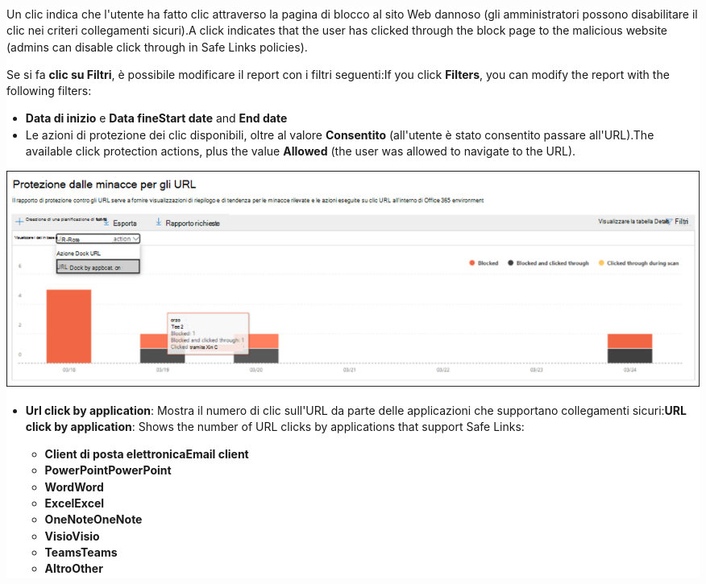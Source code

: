   <span data-ttu-id="693b1-276">Un clic indica che l'utente ha fatto clic attraverso la pagina di blocco al sito Web dannoso (gli amministratori possono disabilitare il clic nei criteri collegamenti sicuri).</span><span class="sxs-lookup"><span data-stu-id="693b1-276">A click indicates that the user has clicked through the block page to the malicious website (admins can disable click through in Safe Links policies).</span></span>

  <span data-ttu-id="693b1-277">Se si fa **clic su Filtri**, è possibile modificare il report con i filtri seguenti:</span><span class="sxs-lookup"><span data-stu-id="693b1-277">If you click **Filters**, you can modify the report with the following filters:</span></span>

  - <span data-ttu-id="693b1-278">**Data di inizio** e **Data fine**</span><span class="sxs-lookup"><span data-stu-id="693b1-278">**Start date** and **End date**</span></span>
  - <span data-ttu-id="693b1-279">Le azioni di protezione dei clic disponibili, oltre al valore **Consentito** (all'utente è stato consentito passare all'URL).</span><span class="sxs-lookup"><span data-stu-id="693b1-279">The available click protection actions, plus the value **Allowed** (the user was allowed to navigate to the URL).</span></span>

  ![Url Click Protection action view in the URL threat protection report](../../media/url-threat-protection-report-url-click-protection-action-view.png)

- <span data-ttu-id="693b1-281">**Url click by application**: Mostra il numero di clic sull'URL da parte delle applicazioni che supportano collegamenti sicuri:</span><span class="sxs-lookup"><span data-stu-id="693b1-281">**URL click by application**: Shows the number of URL clicks by applications that support Safe Links:</span></span>

  - <span data-ttu-id="693b1-282">**Client di posta elettronica**</span><span class="sxs-lookup"><span data-stu-id="693b1-282">**Email client**</span></span>
  - <span data-ttu-id="693b1-283">**PowerPoint**</span><span class="sxs-lookup"><span data-stu-id="693b1-283">**PowerPoint**</span></span>
  - <span data-ttu-id="693b1-284">**Word**</span><span class="sxs-lookup"><span data-stu-id="693b1-284">**Word**</span></span>
  - <span data-ttu-id="693b1-285">**Excel**</span><span class="sxs-lookup"><span data-stu-id="693b1-285">**Excel**</span></span>
  - <span data-ttu-id="693b1-286">**OneNote**</span><span class="sxs-lookup"><span data-stu-id="693b1-286">**OneNote**</span></span>
  - <span data-ttu-id="693b1-287">**Visio**</span><span class="sxs-lookup"><span data-stu-id="693b1-287">**Visio**</span></span>
  - <span data-ttu-id="693b1-288">**Teams**</span><span class="sxs-lookup"><span data-stu-id="693b1-288">**Teams**</span></span>
  - <span data-ttu-id="693b1-289">**Altro**</span><span class="sxs-lookup"><span data-stu-id="693b1-289">**Other**</span></span>
